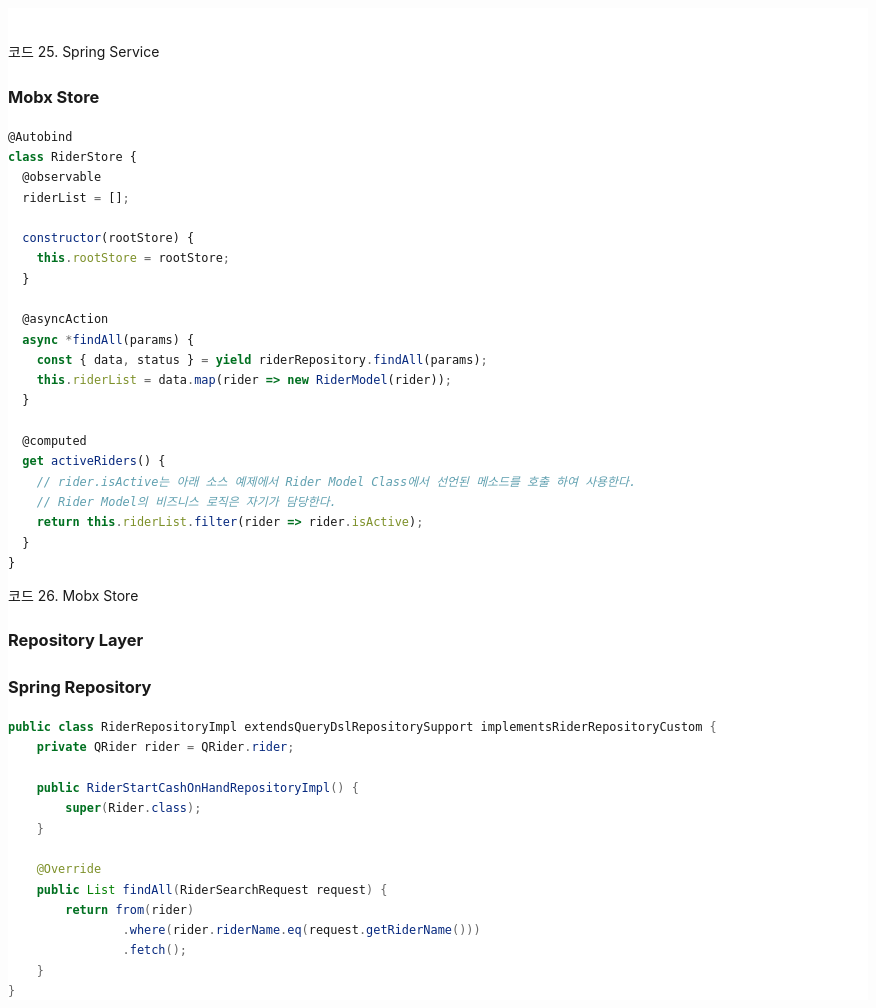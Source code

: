 ​    

코드 25. Spring Service

### Mobx Store

```javascript
@Autobind
class RiderStore {
  @observable
  riderList = [];

  constructor(rootStore) {
    this.rootStore = rootStore;
  }

  @asyncAction
  async *findAll(params) {
    const { data, status } = yield riderRepository.findAll(params);
    this.riderList = data.map(rider => new RiderModel(rider));
  }

  @computed
  get activeRiders() {
    // rider.isActive는 아래 소스 예제에서 Rider Model Class에서 선언된 메소드를 호출 하여 사용한다.
    // Rider Model의 비즈니스 로직은 자기가 담당한다.
    return this.riderList.filter(rider => rider.isActive);
  }
}
```

코드 26. Mobx Store

### Repository Layer

### Spring Repository

```java
public class RiderRepositoryImpl extendsQueryDslRepositorySupport implementsRiderRepositoryCustom {
    private QRider rider = QRider.rider;

    public RiderStartCashOnHandRepositoryImpl() {
        super(Rider.class);
    }

    @Override
    public List findAll(RiderSearchRequest request) {
        return from(rider)
                .where(rider.riderName.eq(request.getRiderName()))
                .fetch();
    }
}
```
